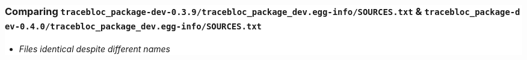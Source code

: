 ### Comparing `tracebloc_package-dev-0.3.9/tracebloc_package_dev.egg-info/SOURCES.txt` & `tracebloc_package-dev-0.4.0/tracebloc_package_dev.egg-info/SOURCES.txt`

 * *Files identical despite different names*

